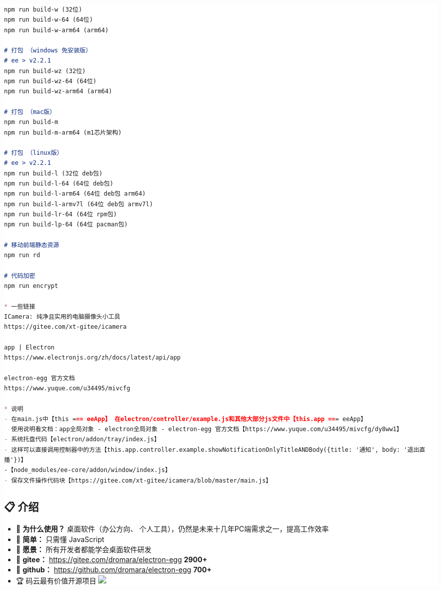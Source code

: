 ```markdown
npm run build-w (32位)
npm run build-w-64 (64位)
npm run build-w-arm64 (arm64)

# 打包 （windows 免安装版）
# ee > v2.2.1
npm run build-wz (32位)
npm run build-wz-64 (64位)
npm run build-wz-arm64 (arm64)

# 打包 （mac版）
npm run build-m
npm run build-m-arm64 (m1芯片架构)

# 打包 （linux版）
# ee > v2.2.1
npm run build-l (32位 deb包)
npm run build-l-64 (64位 deb包)
npm run build-l-arm64 (64位 deb包 arm64)
npm run build-l-armv7l (64位 deb包 armv7l)
npm run build-lr-64 (64位 rpm包)
npm run build-lp-64 (64位 pacman包)

# 移动前端静态资源
npm run rd

# 代码加密
npm run encrypt

* 一些链接
ICamera: 纯净且实用的电脑摄像头小工具
https://gitee.com/xt-gitee/icamera

app | Electron
https://www.electronjs.org/zh/docs/latest/api/app

electron-egg 官方文档
https://www.yuque.com/u34495/mivcfg

* 说明
- 在main.js中【this === eeApp】 在electron/controller/example.js和其他大部分js文件中【this.app === eeApp】
  使用说明看文档：app全局对象 - electron全局对象 - electron-egg 官方文档【https://www.yuque.com/u34495/mivcfg/dy8ww1】
- 系统托盘代码【electron/addon/tray/index.js】
- 这样可以直接调用控制器中的方法【this.app.controller.example.showNotificationOnlyTitleANDBody({title: '通知', body: '退出直播'})】
-【node_modules/ee-core/addon/window/index.js】
- 保存文件操作代码块【https://gitee.com/xt-gitee/icamera/blob/master/main.js】
```

## 📋 介绍
- 🍩 **为什么使用？** 桌面软件（办公方向、 个人工具），仍然是未来十几年PC端需求之一，提高工作效率
- 🍉 **简单：** 只需懂 JavaScript
- 🍑 **愿景：** 所有开发者都能学会桌面软件研发
- 🍰 **gitee：** https://gitee.com/dromara/electron-egg **2900+**
- 🍨 **github：** https://github.com/dromara/electron-egg **700+**
- 🏆 码云最有价值开源项目
    ![](https://wallace5303.gitee.io/ee/images/electron-egg/ee-zs.png)    
